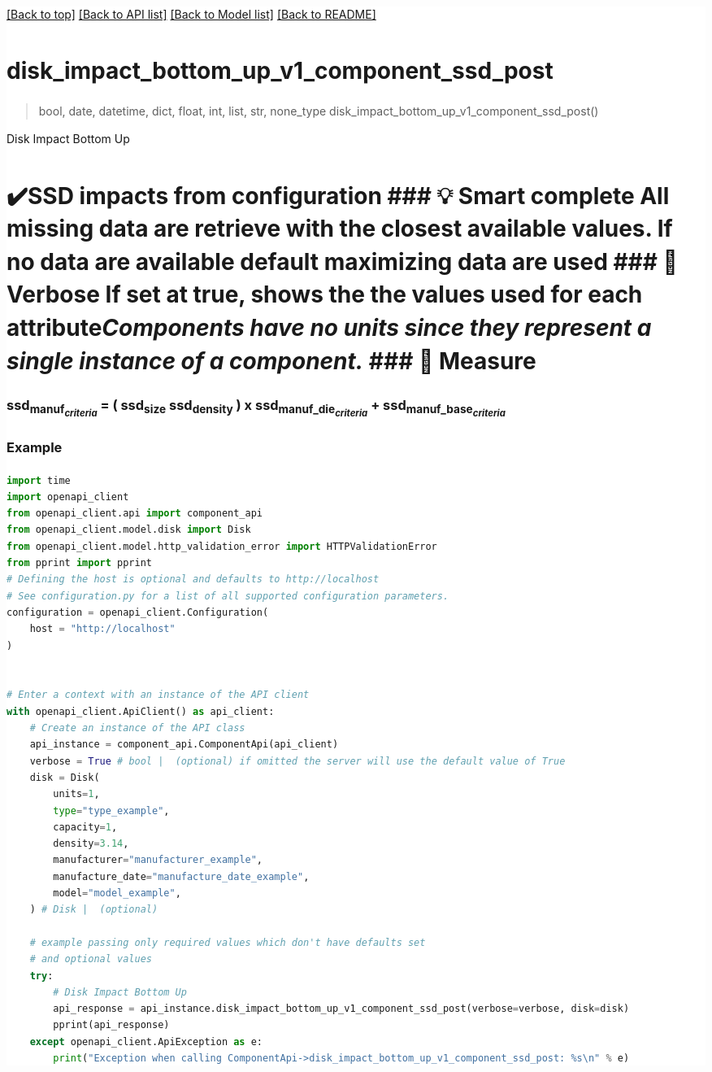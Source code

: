 [[Back to top]](#) [[Back to API list]](../README.md#documentation-for-api-endpoints) [[Back to Model list]](../README.md#documentation-for-models) [[Back to README]](../README.md)

# **disk_impact_bottom_up_v1_component_ssd_post**
> bool, date, datetime, dict, float, int, list, str, none_type disk_impact_bottom_up_v1_component_ssd_post()

Disk Impact Bottom Up

# ✔️SSD impacts from configuration ### 💡 Smart complete All missing data are retrieve with the closest available values. If no data are available default maximizing data are used  ### 👄 Verbose If set at true, shows the the values used for each attribute*Components have no units since they represent a single instance of a component.* ### 🧮 Measure <h3>ssd<sub>manuf<sub><em>criteria</em></sub></sub> =  ( ssd<sub>size</sub> ssd<sub>density</sub> ) x ssd<sub>manuf_die<sub><em>criteria</em></sub></sub> + ssd<sub>manuf_base<sub><em>criteria</em></sub></sub></h3> 

### Example


```python
import time
import openapi_client
from openapi_client.api import component_api
from openapi_client.model.disk import Disk
from openapi_client.model.http_validation_error import HTTPValidationError
from pprint import pprint
# Defining the host is optional and defaults to http://localhost
# See configuration.py for a list of all supported configuration parameters.
configuration = openapi_client.Configuration(
    host = "http://localhost"
)


# Enter a context with an instance of the API client
with openapi_client.ApiClient() as api_client:
    # Create an instance of the API class
    api_instance = component_api.ComponentApi(api_client)
    verbose = True # bool |  (optional) if omitted the server will use the default value of True
    disk = Disk(
        units=1,
        type="type_example",
        capacity=1,
        density=3.14,
        manufacturer="manufacturer_example",
        manufacture_date="manufacture_date_example",
        model="model_example",
    ) # Disk |  (optional)

    # example passing only required values which don't have defaults set
    # and optional values
    try:
        # Disk Impact Bottom Up
        api_response = api_instance.disk_impact_bottom_up_v1_component_ssd_post(verbose=verbose, disk=disk)
        pprint(api_response)
    except openapi_client.ApiException as e:
        print("Exception when calling ComponentApi->disk_impact_bottom_up_v1_component_ssd_post: %s\n" % e)
```